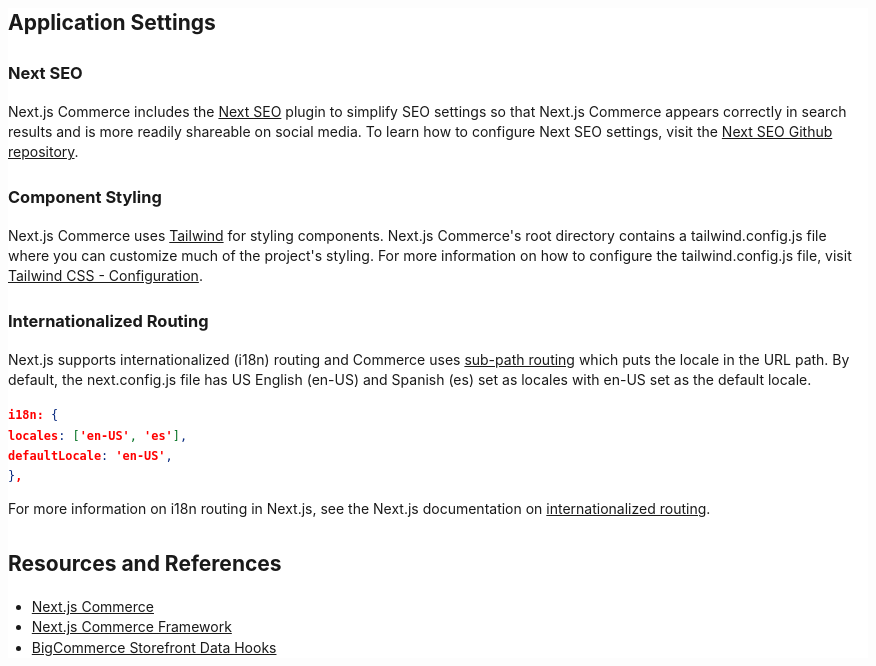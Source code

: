 ## **Application Settings**

### **Next SEO**

Next.js Commerce includes the [Next SEO](https://github.com/garmeeh/next-seo) plugin to simplify SEO settings so that Next.js Commerce appears correctly in search results and is more readily shareable on social media. To learn how to configure Next SEO settings, visit the [Next SEO Github repository](https://github.com/garmeeh/next-seo).

### **Component Styling**

Next.js Commerce uses [Tailwind](https://tailwindcss.com/) for styling components. Next.js Commerce's root directory contains a tailwind.config.js file where you can customize much of the project's styling. For more information on how to configure the tailwind.config.js file, visit [Tailwind CSS - Configuration](https://tailwindcss.com/docs/configuration).

### **Internationalized Routing**

Next.js supports internationalized (i18n) routing and Commerce uses [sub-path routing](https://nextjs.org/docs/advanced-features/i18n-routing#sub-path-routing) which puts the locale in the URL path. By default, the next.config.js file has US English (en-US) and Spanish (es) set as locales with en-US set as the default locale.

```json
i18n: {
locales: ['en-US', 'es'],
defaultLocale: 'en-US',
},
```

For more information on i18n routing in Next.js, see the Next.js documentation on [internationalized routing](https://nextjs.org/docs/advanced-features/i18n-routing).

## **Resources and References**

- [Next.js Commerce](http://nextjs.org/commerce)
- [Next.js Commerce Framework](https://github.com/vercel/commerce-framework)
- [BigCommerce Storefront Data Hooks](https://github.com/bigcommerce/storefront-data-hooks)
